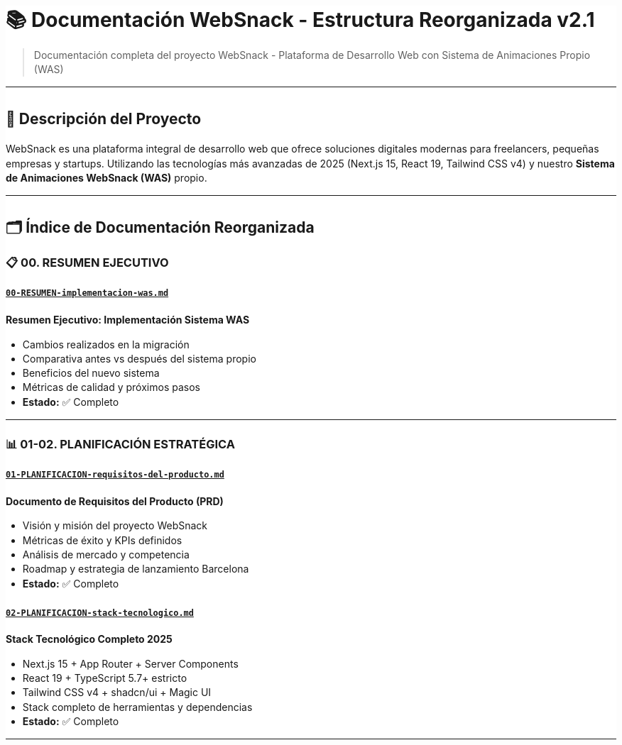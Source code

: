 # 📚 Documentación WebSnack - Estructura Reorganizada v2.1

> Documentación completa del proyecto WebSnack - Plataforma de Desarrollo Web con Sistema de Animaciones Propio (WAS)

---

## 🎯 **Descripción del Proyecto**

WebSnack es una plataforma integral de desarrollo web que ofrece soluciones digitales modernas para freelancers, pequeñas empresas y startups. Utilizando las tecnologías más avanzadas de 2025 (Next.js 15, React 19, Tailwind CSS v4) y nuestro **Sistema de Animaciones WebSnack (WAS)** propio.

---

## 🗂️ **Índice de Documentación Reorganizada**

### 📋 **00. RESUMEN EJECUTIVO**

#### [`00-RESUMEN-implementacion-was.md`](./00-RESUMEN-implementacion-was.md)

**Resumen Ejecutivo: Implementación Sistema WAS**

- Cambios realizados en la migración
- Comparativa antes vs después del sistema propio
- Beneficios del nuevo sistema
- Métricas de calidad y próximos pasos
- **Estado:** ✅ Completo

---

### 📊 **01-02. PLANIFICACIÓN ESTRATÉGICA**

#### [`01-PLANIFICACION-requisitos-del-producto.md`](./01-PLANIFICACION-requisitos-del-producto.md)

**Documento de Requisitos del Producto (PRD)**

- Visión y misión del proyecto WebSnack
- Métricas de éxito y KPIs definidos
- Análisis de mercado y competencia
- Roadmap y estrategia de lanzamiento Barcelona
- **Estado:** ✅ Completo

#### [`02-PLANIFICACION-stack-tecnologico.md`](./02-PLANIFICACION-stack-tecnologico.md)

**Stack Tecnológico Completo 2025**

- Next.js 15 + App Router + Server Components
- React 19 + TypeScript 5.7+ estricto
- Tailwind CSS v4 + shadcn/ui + Magic UI
- Stack completo de herramientas y dependencias
- **Estado:** ✅ Completo

---